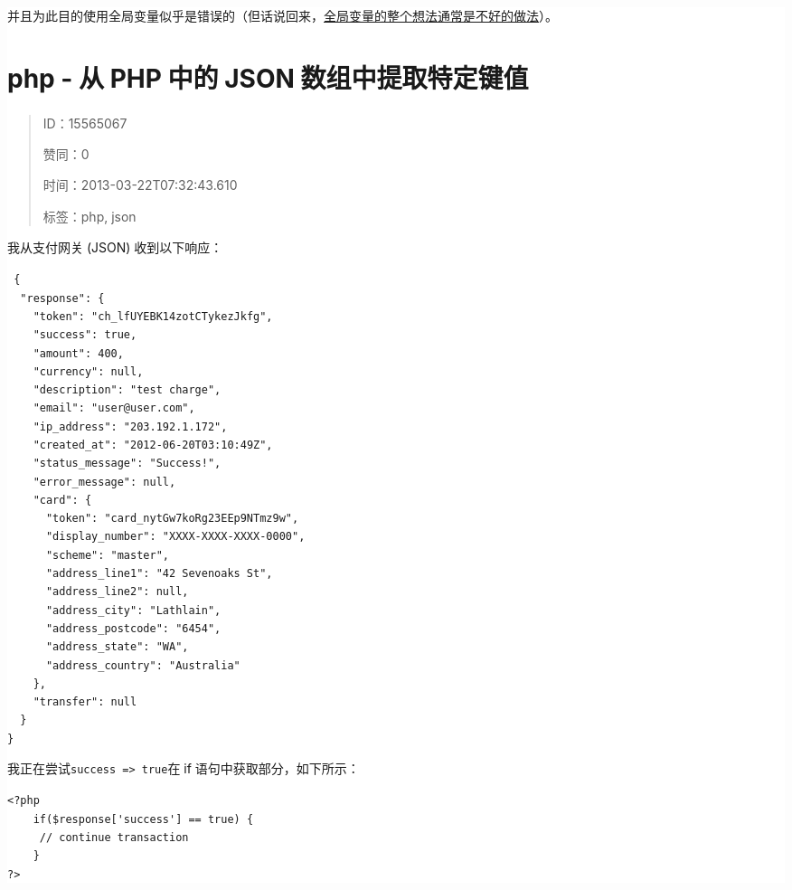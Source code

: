 并且为此目的使用全局变量似乎是错误的（但话说回来，[全局变量的整个想法通常是不好的做法](http://en.wikipedia.org/wiki/Global_variable)）。

# php - 从 PHP 中的 JSON 数组中提取特定键值

> ID：15565067
> 
> 赞同：0
> 
> 时间：2013-03-22T07:32:43.610
> 
> 标签：php, json

我从支付网关 (JSON) 收到以下响应：

```
 {
  "response": {
    "token": "ch_lfUYEBK14zotCTykezJkfg",
    "success": true,
    "amount": 400,
    "currency": null,
    "description": "test charge",
    "email": "user@user.com",
    "ip_address": "203.192.1.172",
    "created_at": "2012-06-20T03:10:49Z",
    "status_message": "Success!",
    "error_message": null,
    "card": {
      "token": "card_nytGw7koRg23EEp9NTmz9w",
      "display_number": "XXXX-XXXX-XXXX-0000",
      "scheme": "master",
      "address_line1": "42 Sevenoaks St",
      "address_line2": null,
      "address_city": "Lathlain",
      "address_postcode": "6454",
      "address_state": "WA",
      "address_country": "Australia"
    },
    "transfer": null
  }
} 
```

我正在尝试`success => true`在 if 语句中获取部分，如下所示：

```
<?php
    if($response['success'] == true) {
     // continue transaction
    }
?> 
```
